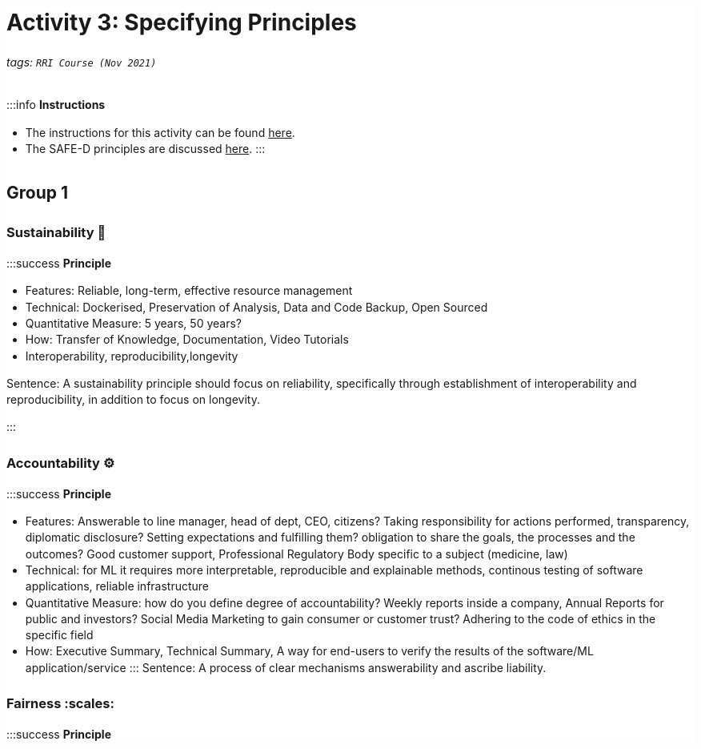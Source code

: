 # Activity 3: Specifying Principles
###### tags: `RRI Course (Nov 2021)`

:::info
**Instructions**

- The instructions for this activity can be found [here](https://bit.ly/2ZIU3Av).
- The SAFE-D principles are discussed [here](https://turing-commons.netlify.app/rri/chapter3/responsible_ds.html).
:::

## Group 1

### Sustainability :construction:

:::success
**Principle**

- Features: Reliable, long-term, effective resource management 
- Technical: Dockerised, Preservation of Analysis, Data and Code Backup, Open Sourced
- Quantitative Measure: 5 years, 50 years?
- How: Transfer of Knowledge, Documentation, Video Tutorials
- Interoperability, reproducibility,longevity

Sentence: A sustainability principle should focus on reliability, specifically through establishment of interoperability and reproducibility, in addition to focus on longevity. 

:::

### Accountability :gear:

:::success
**Principle**

- Features: Answerable to line manager, head of dept, CEO, citizens? Taking responsibility for actions performed, transparency, diplomatic disclosure? Setting expectations and fulfilling them? obligation to share the goals, the processes and the outcomes? Good customer support, Professional Regulatory Body specific to a subject (medicine, law)
- Technical: for ML it requires more interpretable, reproducible and explainable methods, continous testing of software applications, reliable infrastructure
- Quantitative Measure: how do you define degree of accountability? Weekly reports inside a company, Annual Reports for public and investors? Social Media Marketing to gain consumer or customer trust? Adhering to the code of ethics in the specific field 
- How: Executive Summary, Technical Summary, A way for end-users to verify the results of the software/ML application/service 
:::
Sentence: A process of clear mechanisms answerability and ascribe liability.

### Fairness :scales: 

:::success
**Principle**
